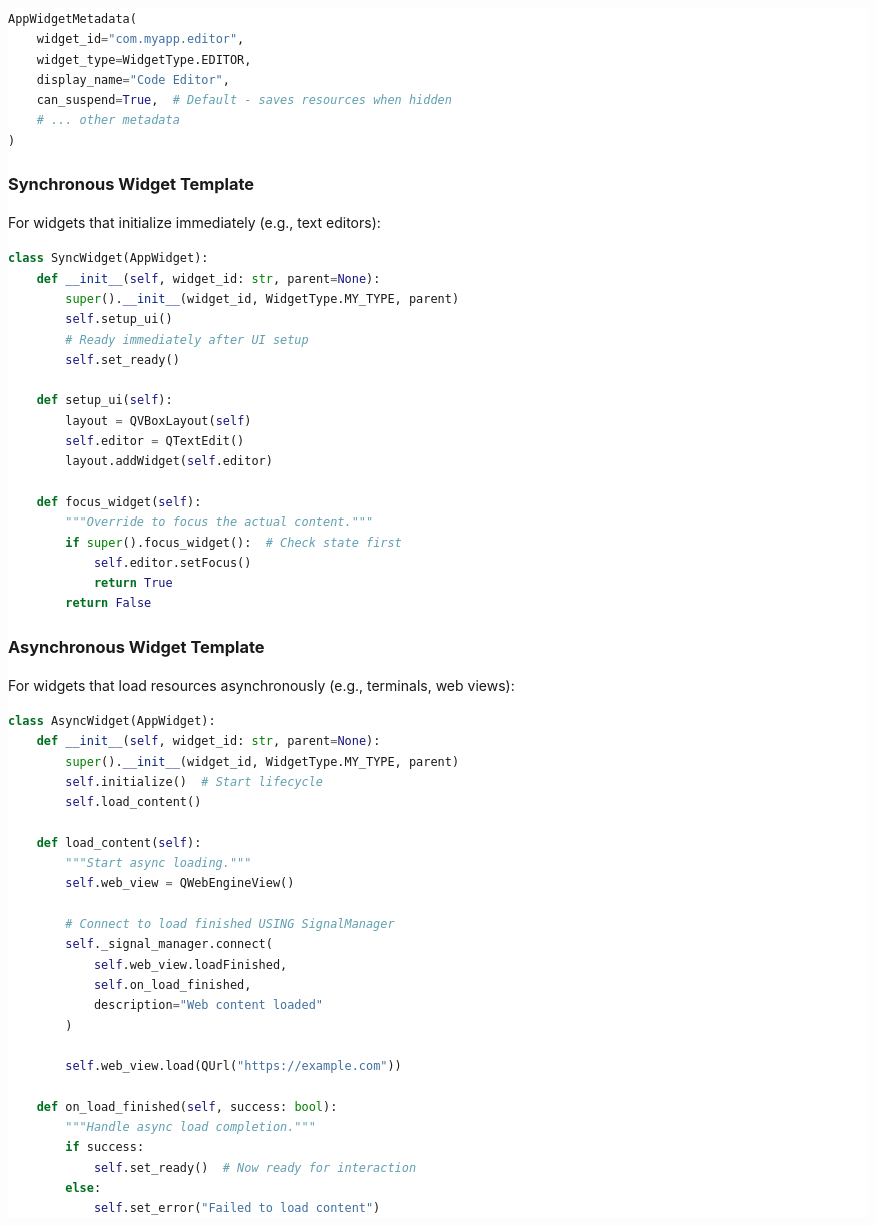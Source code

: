 ```python
AppWidgetMetadata(
    widget_id="com.myapp.editor",
    widget_type=WidgetType.EDITOR,
    display_name="Code Editor",
    can_suspend=True,  # Default - saves resources when hidden
    # ... other metadata
)
```

### Synchronous Widget Template

For widgets that initialize immediately (e.g., text editors):

```python
class SyncWidget(AppWidget):
    def __init__(self, widget_id: str, parent=None):
        super().__init__(widget_id, WidgetType.MY_TYPE, parent)
        self.setup_ui()
        # Ready immediately after UI setup
        self.set_ready()

    def setup_ui(self):
        layout = QVBoxLayout(self)
        self.editor = QTextEdit()
        layout.addWidget(self.editor)

    def focus_widget(self):
        """Override to focus the actual content."""
        if super().focus_widget():  # Check state first
            self.editor.setFocus()
            return True
        return False
```

### Asynchronous Widget Template

For widgets that load resources asynchronously (e.g., terminals, web views):

```python
class AsyncWidget(AppWidget):
    def __init__(self, widget_id: str, parent=None):
        super().__init__(widget_id, WidgetType.MY_TYPE, parent)
        self.initialize()  # Start lifecycle
        self.load_content()

    def load_content(self):
        """Start async loading."""
        self.web_view = QWebEngineView()

        # Connect to load finished USING SignalManager
        self._signal_manager.connect(
            self.web_view.loadFinished,
            self.on_load_finished,
            description="Web content loaded"
        )

        self.web_view.load(QUrl("https://example.com"))

    def on_load_finished(self, success: bool):
        """Handle async load completion."""
        if success:
            self.set_ready()  # Now ready for interaction
        else:
            self.set_error("Failed to load content")

```